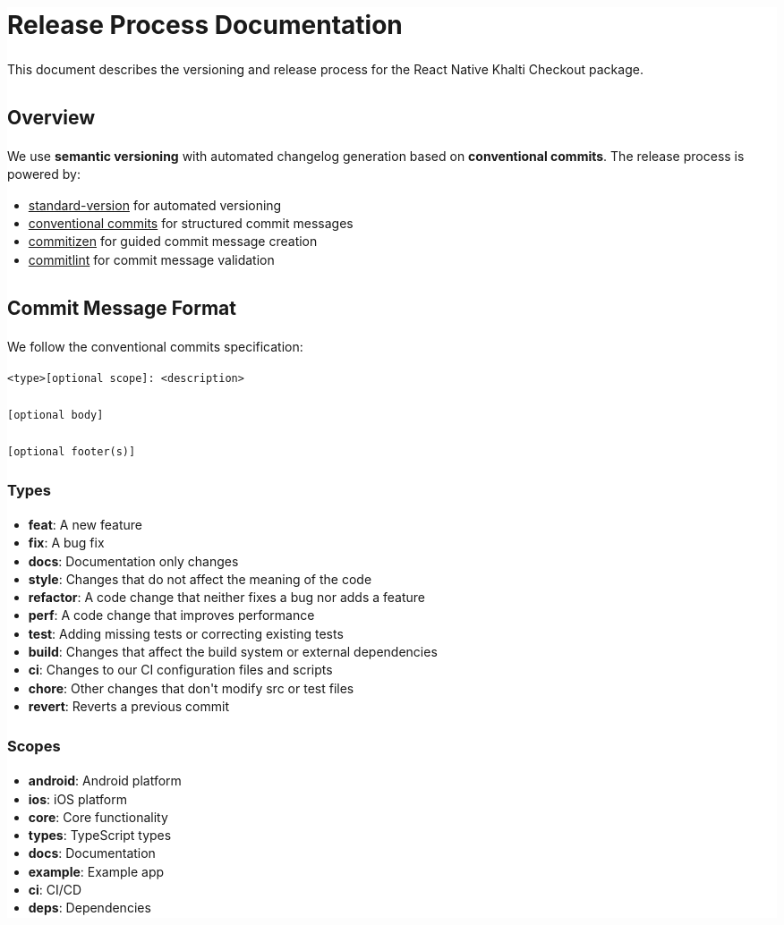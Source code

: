# Release Process Documentation

This document describes the versioning and release process for the React Native Khalti Checkout package.

## Overview

We use **semantic versioning** with automated changelog generation based on **conventional commits**. The release process is powered by:

- [standard-version](https://github.com/conventional-changelog/standard-version) for automated versioning
- [conventional commits](https://www.conventionalcommits.org/) for structured commit messages
- [commitizen](https://github.com/commitizen/cz-cli) for guided commit message creation
- [commitlint](https://commitlint.js.org/) for commit message validation

## Commit Message Format

We follow the conventional commits specification:

```
<type>[optional scope]: <description>

[optional body]

[optional footer(s)]
```

### Types

- **feat**: A new feature
- **fix**: A bug fix
- **docs**: Documentation only changes
- **style**: Changes that do not affect the meaning of the code
- **refactor**: A code change that neither fixes a bug nor adds a feature
- **perf**: A code change that improves performance
- **test**: Adding missing tests or correcting existing tests
- **build**: Changes that affect the build system or external dependencies
- **ci**: Changes to our CI configuration files and scripts
- **chore**: Other changes that don't modify src or test files
- **revert**: Reverts a previous commit

### Scopes

- **android**: Android platform
- **ios**: iOS platform
- **core**: Core functionality
- **types**: TypeScript types
- **docs**: Documentation
- **example**: Example app
- **ci**: CI/CD
- **deps**: Dependencies
